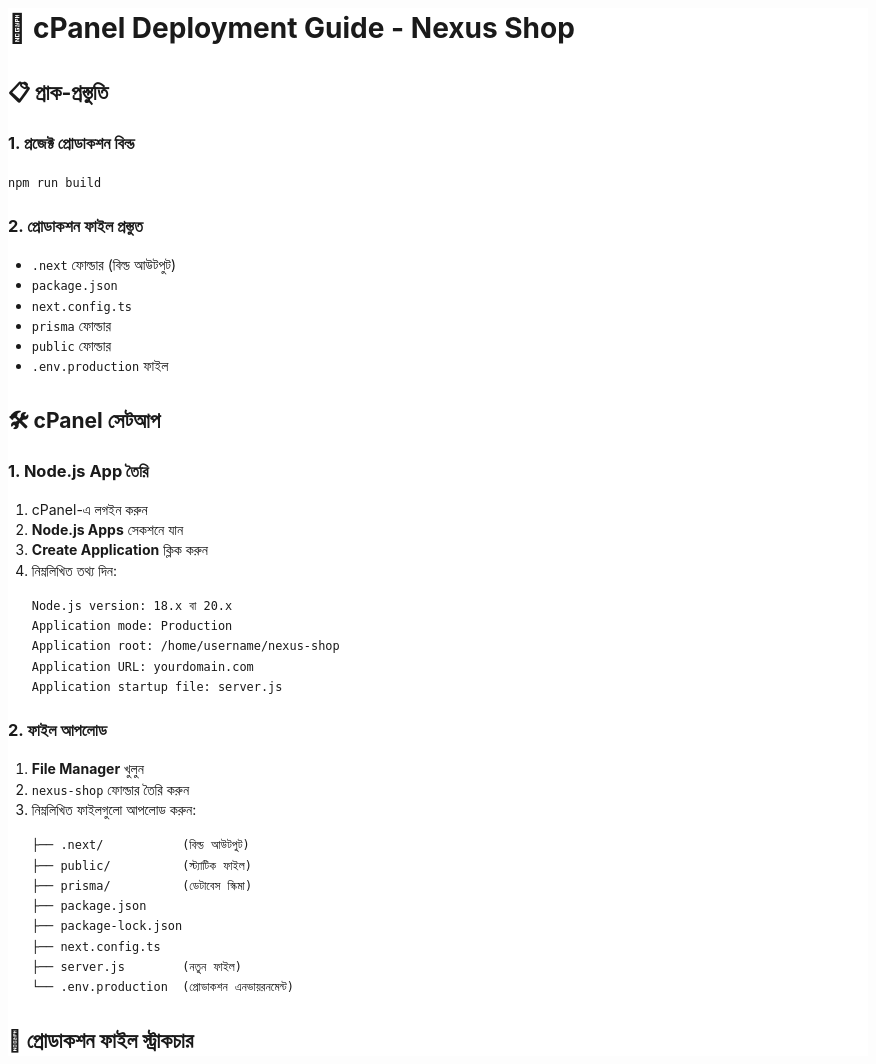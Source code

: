 # 🚀 cPanel Deployment Guide - Nexus Shop

## 📋 **প্রাক-প্রস্তুতি**

### 1. **প্রজেক্ট প্রোডাকশন বিল্ড**
```bash
npm run build
```

### 2. **প্রোডাকশন ফাইল প্রস্তুত**
- `.next` ফোল্ডার (বিল্ড আউটপুট)
- `package.json`
- `next.config.ts`
- `prisma` ফোল্ডার
- `public` ফোল্ডার
- `.env.production` ফাইল

## 🛠️ **cPanel সেটআপ**

### 1. **Node.js App তৈরি**
1. cPanel-এ লগইন করুন
2. **Node.js Apps** সেকশনে যান
3. **Create Application** ক্লিক করুন
4. নিম্নলিখিত তথ্য দিন:
   ```
   Node.js version: 18.x বা 20.x
   Application mode: Production
   Application root: /home/username/nexus-shop
   Application URL: yourdomain.com
   Application startup file: server.js
   ```

### 2. **ফাইল আপলোড**
1. **File Manager** খুলুন
2. `nexus-shop` ফোল্ডার তৈরি করুন
3. নিম্নলিখিত ফাইলগুলো আপলোড করুন:
   ```
   ├── .next/           (বিল্ড আউটপুট)
   ├── public/          (স্ট্যাটিক ফাইল)
   ├── prisma/          (ডেটাবেস স্কিমা)
   ├── package.json
   ├── package-lock.json
   ├── next.config.ts
   ├── server.js        (নতুন ফাইল)
   └── .env.production  (প্রোডাকশন এনভায়রনমেন্ট)
   ```

## 📁 **প্রোডাকশন ফাইল স্ট্রাকচার**
